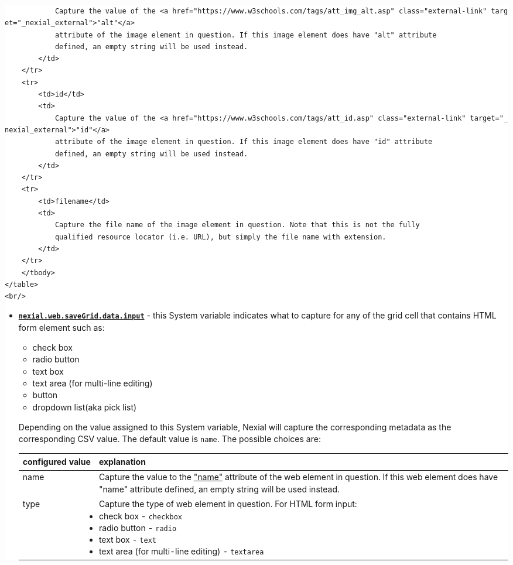                 Capture the value of the <a href="https://www.w3schools.com/tags/att_img_alt.asp" class="external-link" target="_nexial_external">"alt"</a>
                attribute of the image element in question. If this image element does have "alt" attribute
                defined, an empty string will be used instead.
            </td>
        </tr>
        <tr>
            <td>id</td>
            <td>
                Capture the value of the <a href="https://www.w3schools.com/tags/att_id.asp" class="external-link" target="_nexial_external">"id"</a>
                attribute of the image element in question. If this image element does have "id" attribute
                defined, an empty string will be used instead.
            </td>
        </tr>
        <tr>
            <td>filename</td>
            <td>
                Capture the file name of the image element in question. Note that this is not the fully
                qualified resource locator (i.e. URL), but simply the file name with extension.
            </td>
        </tr>
        </tbody>
    </table>
    <br/>
- [**`nexial.web.saveGrid.data.input`**](../../systemvars/index#nexial.web.saveGrid.data.input) - this System variable 
  indicates what to capture for any of the grid cell that contains HTML form element such as:
  - check box
  - radio button
  - text box
  - text area (for multi-line editing)
  - button
  - dropdown list(aka pick list)

  Depending on the value assigned to this System variable, Nexial will capture the corresponding metadata as the 
  corresponding CSV value. The default value is `name`. The possible choices are:
   <table>
       <thead>
       <tr>
           <th nowrap="nowrap">configured value</th>
           <th>explanation</th>
       </tr>
       </thead>
       <tbody>
       <tr>
           <td>name</td>
           <td>
               Capture the value to the <a href="https://www.w3schools.com/tags/att_name.asp" class="external-link" target="_nexial_external">"name"</a>
               attribute of the web element in question. If this web element does have "name" attribute defined, an 
               empty string will be used instead.
           </td>
       </tr>
       <tr>
           <td>type</td>
           <td>
               Capture the type of web element in question. For HTML form input:
               <li>check box - <code>checkbox</code></li>
               <li>radio button - <code>radio</code></li>
               <li>text box - <code>text</code></li>
               <li>text area (for multi-line editing) - <code>textarea</code></li>